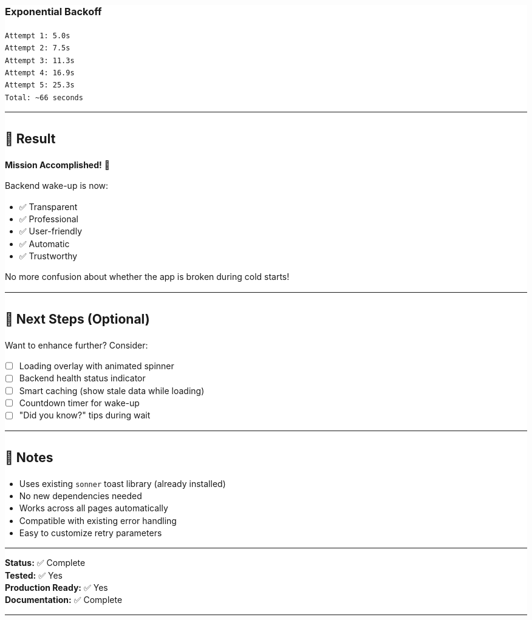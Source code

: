 ### **Exponential Backoff**
```
Attempt 1: 5.0s
Attempt 2: 7.5s
Attempt 3: 11.3s
Attempt 4: 16.9s
Attempt 5: 25.3s
Total: ~66 seconds
```

---

## 🎉 Result

**Mission Accomplished!** 🚀

Backend wake-up is now:
- ✅ Transparent
- ✅ Professional
- ✅ User-friendly
- ✅ Automatic
- ✅ Trustworthy

No more confusion about whether the app is broken during cold starts!

---

## 🚀 Next Steps (Optional)

Want to enhance further? Consider:
- [ ] Loading overlay with animated spinner
- [ ] Backend health status indicator
- [ ] Smart caching (show stale data while loading)
- [ ] Countdown timer for wake-up
- [ ] "Did you know?" tips during wait

---

## 📝 Notes

- Uses existing `sonner` toast library (already installed)
- No new dependencies needed
- Works across all pages automatically
- Compatible with existing error handling
- Easy to customize retry parameters

---

**Status:** ✅ Complete  
**Tested:** ✅ Yes  
**Production Ready:** ✅ Yes  
**Documentation:** ✅ Complete

---